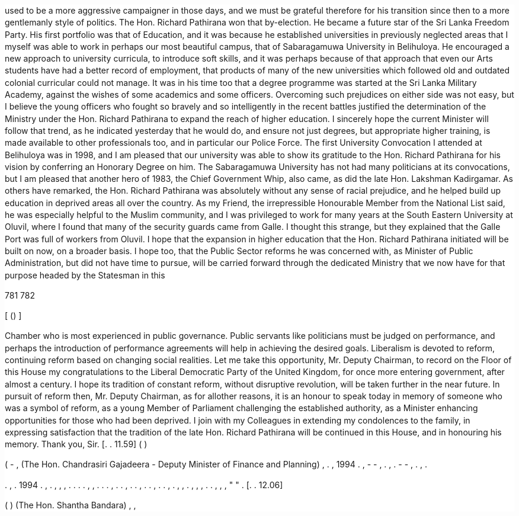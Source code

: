 used to be a more aggressive campaigner in those days, and we must be grateful therefore for his transition since then to a more gentlemanly style of politics. The Hon. Richard Pathirana won that by-election. He became a future star of the Sri Lanka Freedom Party. His first portfolio was that of Education, and it was because he established universities in previously neglected areas that I myself was able to work in perhaps our most beautiful campus, that of Sabaragamuwa University in Belihuloya. He encouraged a new approach to university curricula, to introduce soft skills, and it was perhaps because of that approach that even our Arts students have had a better record of employment, that products of many of the new universities which followed old and outdated colonial curricular could not manage. It was in his time too that a degree programme was started at the Sri Lanka Military Academy, against the wishes of some academics and some officers. Overcoming such prejudices on either side was not easy, but I believe the young officers who fought so bravely and so intelligently in the recent battles justified the determination of the Ministry under the Hon. Richard Pathirana to expand the reach of higher education. I sincerely hope the current Minister will follow that trend, as he indicated yesterday that he would do, and ensure not just degrees, but appropriate higher training, is made available to other professionals too, and in particular our Police Force. The first University Convocation I attended at Belihuloya was in 1998, and I am pleased that our university was able to show its gratitude to the Hon. Richard Pathirana for his vision by conferring an Honorary Degree on him. The Sabaragamuwa University has not had many politicians at its convocations, but I am pleased that another hero of 1983, the Chief Government Whip, also came, as did the late Hon. Lakshman Kadirgamar. As others have remarked, the Hon. Richard Pathirana was absolutely without any sense of racial prejudice, and he helped build up education in deprived areas all over the country. As my Friend, the irrepressible Honourable Member from the National List said, he was especially helpful to the Muslim community, and I was privileged to work for many years at the South Eastern University at Oluvil, where I found that many of the security guards came from Galle. I thought this strange, but they explained that the Galle Port was full of workers from Oluvil. I hope that the expansion in higher education that the Hon. Richard Pathirana initiated will be built on now, on a broader basis. I hope too, that the Public Sector reforms he was concerned with, as Minister of Public Administration, but did not have time to pursue, will be carried forward through the dedicated Ministry that we now have for that purpose headed by the Statesman in this

781 782

[ () ]

Chamber who is most experienced in public governance. Public servants like politicians must be judged on performance, and perhaps the introduction of performance agreements will help in achieving the desired goals. Liberalism is devoted to reform, continuing reform based on changing social realities. Let me take this opportunity, Mr. Deputy Chairman, to record on the Floor of this House my congratulations to the Liberal Democratic Party of the United Kingdom, for once more entering government, after almost a century. I hope its tradition of constant reform, without disruptive revolution, will be taken further in the near future. In pursuit of reform then, Mr. Deputy Chairman, as for allother reasons, it is an honour to speak today in memory of someone who was a symbol of reform, as a young Member of Parliament challenging the established authority, as a Minister enhancing opportunities for those who had been deprived. I join with my Colleagues in extending my condolences to the family, in expressing satisfaction that the tradition of the late Hon. Richard Pathirana will be continued in this House, and in honouring his memory. Thank you, Sir. [. . 11.59] ( )

( - , (The Hon. Chandrasiri Gajadeera - Deputy Minister of Finance and Planning) , . , 1994 . , - - , . , . - - , . , .

. , . 1994 . , . , , , . . . . , , . . . , . . , . . , . . , . . , . , , . , , , . . , , , " " . [. . 12.06]

( ) (The Hon. Shantha Bandara) , ,
